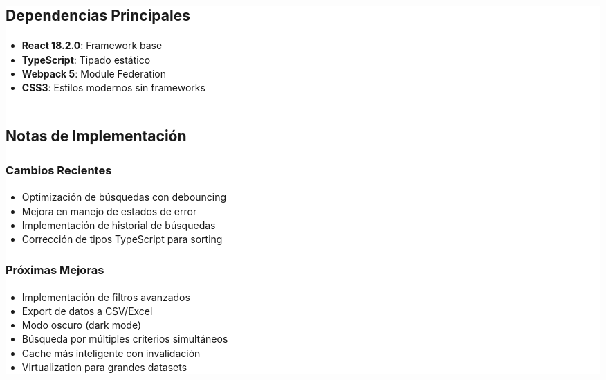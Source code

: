 ## Dependencias Principales

- **React 18.2.0**: Framework base
- **TypeScript**: Tipado estático
- **Webpack 5**: Module Federation
- **CSS3**: Estilos modernos sin frameworks

---

## Notas de Implementación

### Cambios Recientes
- Optimización de búsquedas con debouncing
- Mejora en manejo de estados de error
- Implementación de historial de búsquedas
- Corrección de tipos TypeScript para sorting

### Próximas Mejoras
- Implementación de filtros avanzados
- Export de datos a CSV/Excel
- Modo oscuro (dark mode)
- Búsqueda por múltiples criterios simultáneos
- Cache más inteligente con invalidación
- Virtualization para grandes datasets
